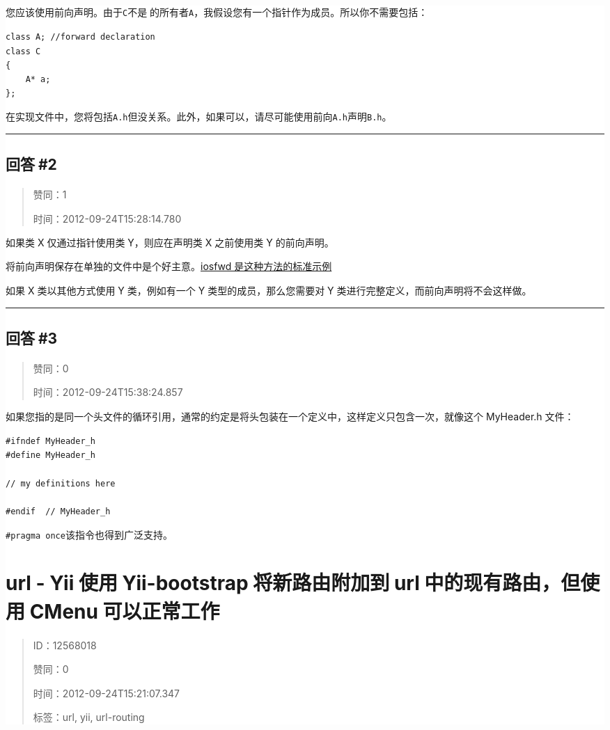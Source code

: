 您应该使用前向声明。由于`C`不是 的所有者`A`，我假设您有一个指针作为成员。所以你不需要包括：

```
class A; //forward declaration
class C
{
    A* a;
}; 
```

在实现文件中，您将包括`A.h`但没关系。此外，如果可以，请尽可能使用前向`A.h`声明`B.h`。

* * *

## 回答 #2

> 赞同：1
> 
> 时间：2012-09-24T15:28:14.780

如果类 X 仅通过指针使用类 Y，则应在声明类 X 之前使用类 Y 的前向声明。

将前向声明保存在单独的文件中是个好主意。[iosfwd 是这种方法的标准示例](http://msdn.microsoft.com/en-us/library/1af12yty%28v=vs.80%29.aspx)

如果 X 类以其他方式使用 Y 类，例如有一个 Y 类型的成员，那么您需要对 Y 类进行完整定义，而前向声明将不会这样做。

* * *

## 回答 #3

> 赞同：0
> 
> 时间：2012-09-24T15:38:24.857

如果您指的是同一个头文件的循环引用，通常的约定是将头包装在一个定义中，这样定义只包含一次，就像这个 MyHeader.h 文件：

```
#ifndef MyHeader_h
#define MyHeader_h

// my definitions here

#endif  // MyHeader_h 
```

`#pragma once`该指令也得到广泛支持。

# url - Yii 使用 Yii-bootstrap 将新路由附加到 url 中的现有路由，但使用 CMenu 可以正常工作

> ID：12568018
> 
> 赞同：0
> 
> 时间：2012-09-24T15:21:07.347
> 
> 标签：url, yii, url-routing
